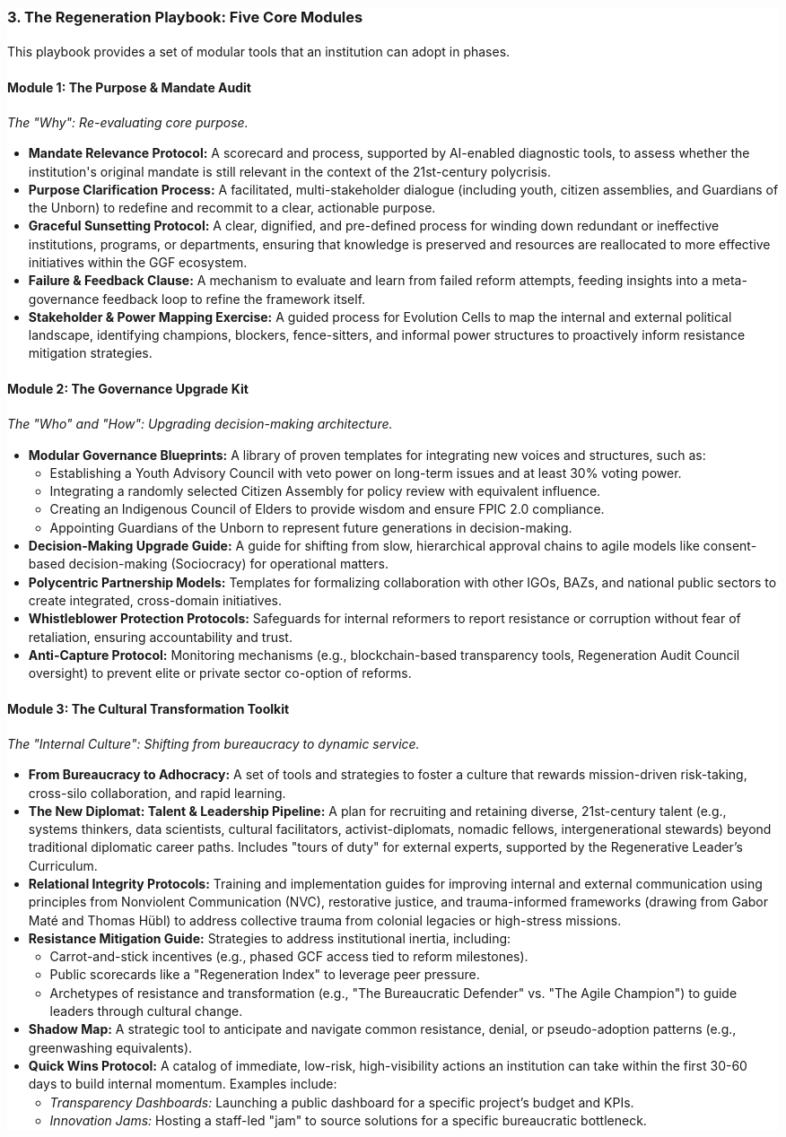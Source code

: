 
### 3. The Regeneration Playbook: Five Core Modules

This playbook provides a set of modular tools that an institution can adopt in phases.

#### **Module 1: The Purpose & Mandate Audit**
*The "Why": Re-evaluating core purpose.*
* **Mandate Relevance Protocol:** A scorecard and process, supported by AI-enabled diagnostic tools, to assess whether the institution's original mandate is still relevant in the context of the 21st-century polycrisis.
* **Purpose Clarification Process:** A facilitated, multi-stakeholder dialogue (including youth, citizen assemblies, and Guardians of the Unborn) to redefine and recommit to a clear, actionable purpose.
* **Graceful Sunsetting Protocol:** A clear, dignified, and pre-defined process for winding down redundant or ineffective institutions, programs, or departments, ensuring that knowledge is preserved and resources are reallocated to more effective initiatives within the GGF ecosystem.
* **Failure & Feedback Clause:** A mechanism to evaluate and learn from failed reform attempts, feeding insights into a meta-governance feedback loop to refine the framework itself.
* **Stakeholder & Power Mapping Exercise:** A guided process for Evolution Cells to map the internal and external political landscape, identifying champions, blockers, fence-sitters, and informal power structures to proactively inform resistance mitigation strategies.

#### **Module 2: The Governance Upgrade Kit**
*The "Who" and "How": Upgrading decision-making architecture.*
* **Modular Governance Blueprints:** A library of proven templates for integrating new voices and structures, such as:
  * Establishing a Youth Advisory Council with veto power on long-term issues and at least 30% voting power.
  * Integrating a randomly selected Citizen Assembly for policy review with equivalent influence.
  * Creating an Indigenous Council of Elders to provide wisdom and ensure FPIC 2.0 compliance.
  * Appointing Guardians of the Unborn to represent future generations in decision-making.
* **Decision-Making Upgrade Guide:** A guide for shifting from slow, hierarchical approval chains to agile models like consent-based decision-making (Sociocracy) for operational matters.
* **Polycentric Partnership Models:** Templates for formalizing collaboration with other IGOs, BAZs, and national public sectors to create integrated, cross-domain initiatives.
* **Whistleblower Protection Protocols:** Safeguards for internal reformers to report resistance or corruption without fear of retaliation, ensuring accountability and trust.
* **Anti-Capture Protocol:** Monitoring mechanisms (e.g., blockchain-based transparency tools, Regeneration Audit Council oversight) to prevent elite or private sector co-option of reforms.

#### **Module 3: The Cultural Transformation Toolkit**
*The "Internal Culture": Shifting from bureaucracy to dynamic service.*
* **From Bureaucracy to Adhocracy:** A set of tools and strategies to foster a culture that rewards mission-driven risk-taking, cross-silo collaboration, and rapid learning.
* **The New Diplomat: Talent & Leadership Pipeline:** A plan for recruiting and retaining diverse, 21st-century talent (e.g., systems thinkers, data scientists, cultural facilitators, activist-diplomats, nomadic fellows, intergenerational stewards) beyond traditional diplomatic career paths. Includes "tours of duty" for external experts, supported by the Regenerative Leader’s Curriculum.
* **Relational Integrity Protocols:** Training and implementation guides for improving internal and external communication using principles from Nonviolent Communication (NVC), restorative justice, and trauma-informed frameworks (drawing from Gabor Maté and Thomas Hübl) to address collective trauma from colonial legacies or high-stress missions.
* **Resistance Mitigation Guide:** Strategies to address institutional inertia, including:
  * Carrot-and-stick incentives (e.g., phased GCF access tied to reform milestones).
  * Public scorecards like a "Regeneration Index" to leverage peer pressure.
  * Archetypes of resistance and transformation (e.g., "The Bureaucratic Defender" vs. "The Agile Champion") to guide leaders through cultural change.
* **Shadow Map:** A strategic tool to anticipate and navigate common resistance, denial, or pseudo-adoption patterns (e.g., greenwashing equivalents).
* **Quick Wins Protocol:** A catalog of immediate, low-risk, high-visibility actions an institution can take within the first 30-60 days to build internal momentum. Examples include:
  * *Transparency Dashboards:* Launching a public dashboard for a specific project’s budget and KPIs.
  * *Innovation Jams:* Hosting a staff-led "jam" to source solutions for a specific bureaucratic bottleneck.